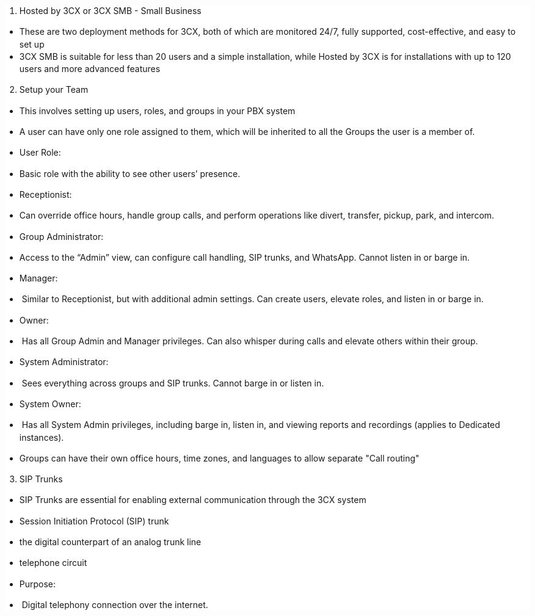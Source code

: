 1. Hosted by 3CX or 3CX SMB - Small Business

- These are two deployment methods for 3CX, both of which are monitored 24/7, fully supported, cost-effective, and easy to set up
- 3CX SMB is suitable for less than 20 users and a simple installation, while Hosted by 3CX is for installations with up to 120 users and more advanced features

2. Setup your Team

- This involves setting up users, roles, and groups in your PBX system
- A user can have only one role assigned to them, which will be inherited to all the Groups the user is a member of.

- User Role:

- Basic role with the ability to see other users’ presence.

- Receptionist:

- Can override office hours, handle group calls, and perform operations like divert, transfer, pickup, park, and intercom.

- Group Administrator:

- Access to the “Admin” view, can configure call handling, SIP trunks, and WhatsApp. Cannot listen in or barge in.

- Manager:

-  Similar to Receptionist, but with additional admin settings. Can create users, elevate roles, and listen in or barge in.

- Owner:

-  Has all Group Admin and Manager privileges. Can also whisper during calls and elevate others within their group.

- System Administrator:

-  Sees everything across groups and SIP trunks. Cannot barge in or listen in.

- System Owner:

-  Has all System Admin privileges, including barge in, listen in, and viewing reports and recordings (applies to Dedicated instances).

- Groups can have their own office hours, time zones, and languages to allow separate "Call routing"

3. SIP Trunks

- SIP Trunks are essential for enabling external communication through the 3CX system

- Session Initiation Protocol (SIP) trunk 
- the digital counterpart of an analog trunk line

- telephone circuit

- Purpose:

-  Digital telephony connection over the internet.
